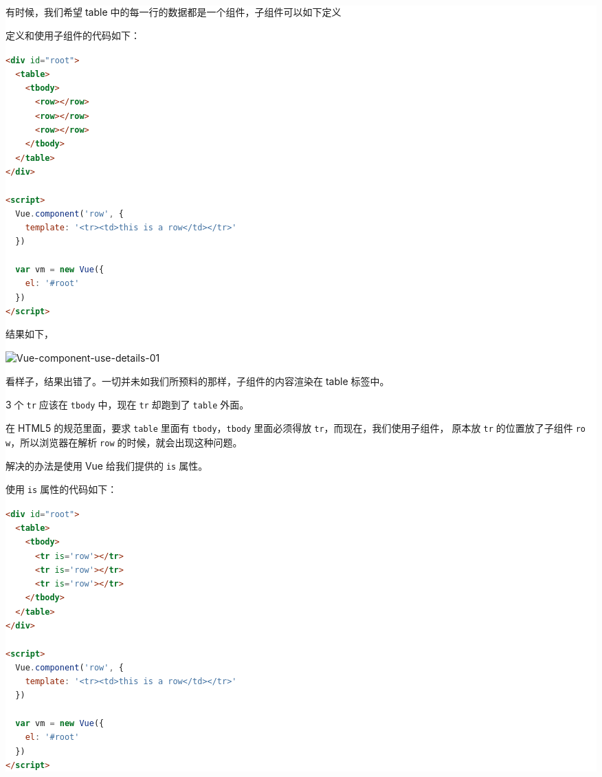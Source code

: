 有时候，我们希望 table 中的每一行的数据都是一个组件，子组件可以如下定义

定义和使用子组件的代码如下：

```html
<div id="root">
  <table>
    <tbody>
      <row></row>
      <row></row>
      <row></row>
    </tbody>
  </table>
</div>

<script>
  Vue.component('row', {
    template: '<tr><td>this is a row</td></tr>'
  })

  var vm = new Vue({
    el: '#root'
  })
</script>
```

结果如下，

![Vue-component-use-details-01](https://raw.githubusercontent.com/qinbin52qiul/MarkdownPhotos/master/Vue/Vue-component-use-details/Vue-component-use-details-01.png)

看样子，结果出错了。一切并未如我们所预料的那样，子组件的内容渲染在 table 标签中。

3 个 `tr` 应该在 `tbody` 中，现在 `tr` 却跑到了 `table` 外面。

在 HTML5 的规范里面，要求 `table` 里面有 `tbody`，`tbody` 里面必须得放 `tr`，而现在，我们使用子组件，
原本放 `tr` 的位置放了子组件 `row`，所以浏览器在解析 `row` 的时候，就会出现这种问题。

解决的办法是使用 Vue 给我们提供的 `is` 属性。

使用 `is` 属性的代码如下：

```html
<div id="root">
  <table>
    <tbody>
      <tr is='row'></tr>
      <tr is='row'></tr>
      <tr is='row'></tr>
    </tbody>
  </table>
</div>

<script>
  Vue.component('row', {
    template: '<tr><td>this is a row</td></tr>'
  })

  var vm = new Vue({
    el: '#root'
  })
</script>
```
